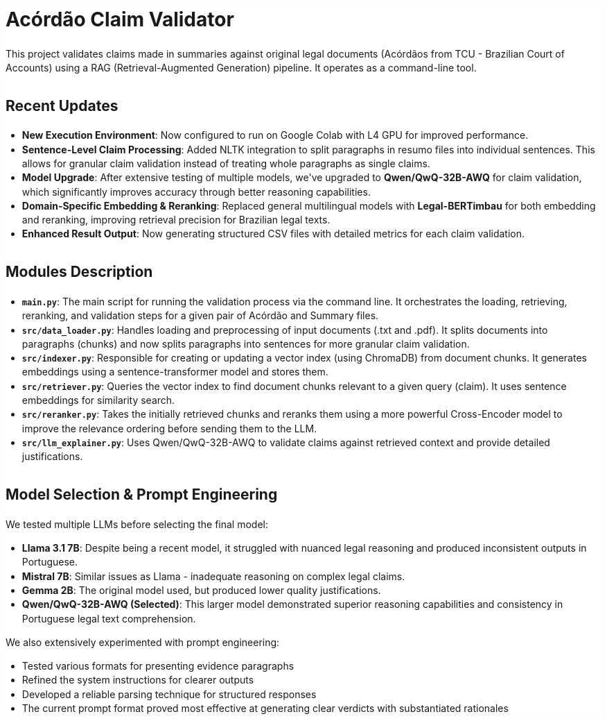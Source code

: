 # Acórdão Claim Validator

This project validates claims made in summaries against original legal documents (Acórdãos from TCU - Brazilian Court of Accounts) using a RAG (Retrieval-Augmented Generation) pipeline. It operates as a command-line tool.

## Recent Updates

- **New Execution Environment**: Now configured to run on Google Colab with L4 GPU for improved performance.
- **Sentence-Level Claim Processing**: Added NLTK integration to split paragraphs in resumo files into individual sentences. This allows for granular claim validation instead of treating whole paragraphs as single claims.
- **Model Upgrade**: After extensive testing of multiple models, we've upgraded to **Qwen/QwQ-32B-AWQ** for claim validation, which significantly improves accuracy through better reasoning capabilities.
- **Domain-Specific Embedding & Reranking**: Replaced general multilingual models with **Legal-BERTimbau** for both embedding and reranking, improving retrieval precision for Brazilian legal texts.
- **Enhanced Result Output**: Now generating structured CSV files with detailed metrics for each claim validation.

##  Modules Description

*   **`main.py`**: The main script for running the validation process via the command line. It orchestrates the loading, retrieving, reranking, and validation steps for a given pair of Acórdão and Summary files.
*   **`src/data_loader.py`**: Handles loading and preprocessing of input documents (.txt and .pdf). It splits documents into paragraphs (chunks) and now splits paragraphs into sentences for more granular claim validation.
*   **`src/indexer.py`**: Responsible for creating or updating a vector index (using ChromaDB) from document chunks. It generates embeddings using a sentence-transformer model and stores them.
*   **`src/retriever.py`**: Queries the vector index to find document chunks relevant to a given query (claim). It uses sentence embeddings for similarity search.
*   **`src/reranker.py`**: Takes the initially retrieved chunks and reranks them using a more powerful Cross-Encoder model to improve the relevance ordering before sending them to the LLM.
*   **`src/llm_explainer.py`**: Uses Qwen/QwQ-32B-AWQ to validate claims against retrieved context and provide detailed justifications.

## Model Selection & Prompt Engineering

We tested multiple LLMs before selecting the final model:

- **Llama 3.1 7B**: Despite being a recent model, it struggled with nuanced legal reasoning and produced inconsistent outputs in Portuguese.
- **Mistral 7B**: Similar issues as Llama - inadequate reasoning on complex legal claims.
- **Gemma 2B**: The original model used, but produced lower quality justifications.
- **Qwen/QwQ-32B-AWQ (Selected)**: This larger model demonstrated superior reasoning capabilities and consistency in Portuguese legal text comprehension.

We also extensively experimented with prompt engineering:
- Tested various formats for presenting evidence paragraphs
- Refined the system instructions for clearer outputs
- Developed a reliable parsing technique for structured responses
- The current prompt format proved most effective at generating clear verdicts with substantiated rationales
